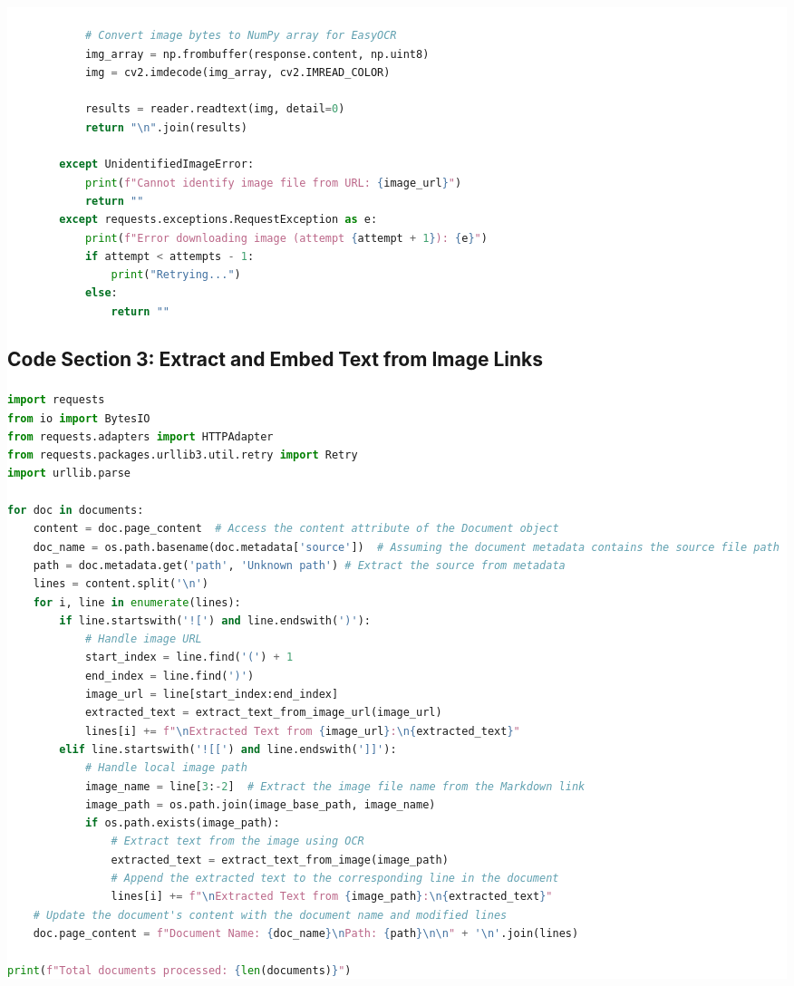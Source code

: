 ```python

            # Convert image bytes to NumPy array for EasyOCR
            img_array = np.frombuffer(response.content, np.uint8)
            img = cv2.imdecode(img_array, cv2.IMREAD_COLOR)

            results = reader.readtext(img, detail=0)
            return "\n".join(results)

        except UnidentifiedImageError:
            print(f"Cannot identify image file from URL: {image_url}")
            return ""
        except requests.exceptions.RequestException as e:
            print(f"Error downloading image (attempt {attempt + 1}): {e}")
            if attempt < attempts - 1:
                print("Retrying...")
            else:
                return ""
```

## Code Section 3: Extract and Embed Text from Image Links

```python
import requests
from io import BytesIO
from requests.adapters import HTTPAdapter
from requests.packages.urllib3.util.retry import Retry
import urllib.parse

for doc in documents:
    content = doc.page_content  # Access the content attribute of the Document object
    doc_name = os.path.basename(doc.metadata['source'])  # Assuming the document metadata contains the source file path
    path = doc.metadata.get('path', 'Unknown path') # Extract the source from metadata
    lines = content.split('\n')
    for i, line in enumerate(lines):
        if line.startswith('![') and line.endswith(')'):
            # Handle image URL
            start_index = line.find('(') + 1
            end_index = line.find(')')
            image_url = line[start_index:end_index]
            extracted_text = extract_text_from_image_url(image_url)
            lines[i] += f"\nExtracted Text from {image_url}:\n{extracted_text}"
        elif line.startswith('![[') and line.endswith(']]'):
            # Handle local image path
            image_name = line[3:-2]  # Extract the image file name from the Markdown link
            image_path = os.path.join(image_base_path, image_name)
            if os.path.exists(image_path):
                # Extract text from the image using OCR
                extracted_text = extract_text_from_image(image_path)
                # Append the extracted text to the corresponding line in the document
                lines[i] += f"\nExtracted Text from {image_path}:\n{extracted_text}"
    # Update the document's content with the document name and modified lines
    doc.page_content = f"Document Name: {doc_name}\nPath: {path}\n\n" + '\n'.join(lines)

print(f"Total documents processed: {len(documents)}")
```

